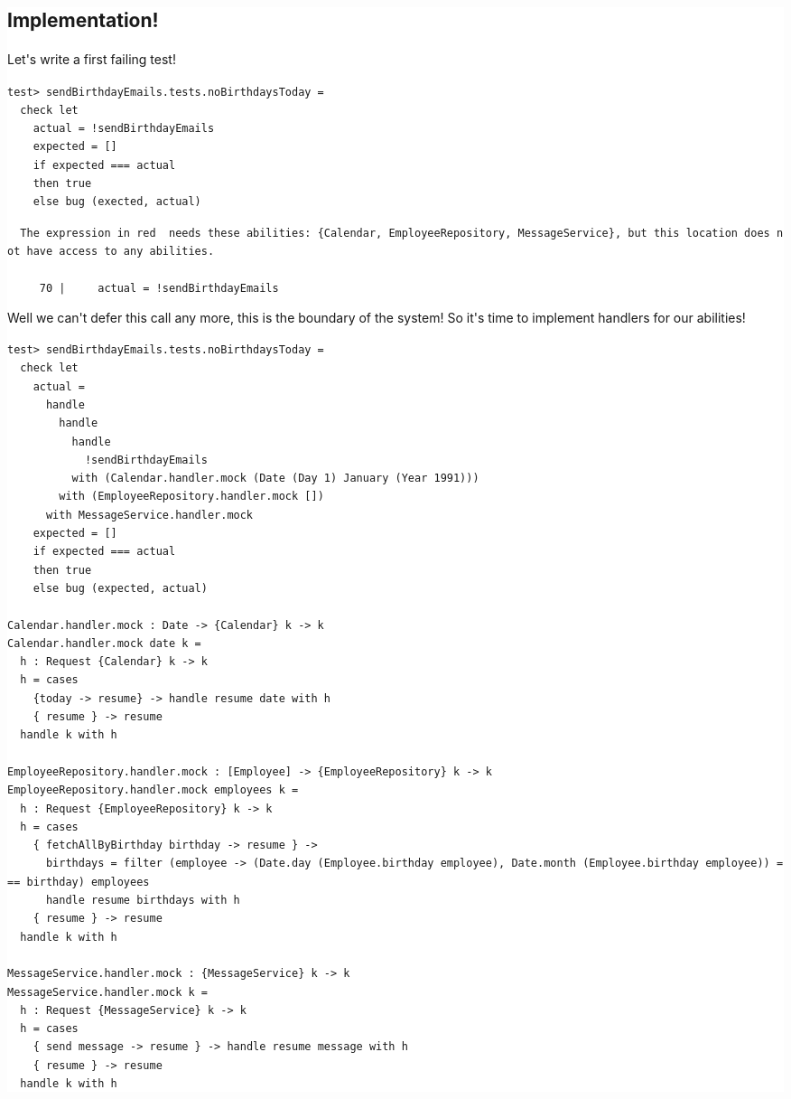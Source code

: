 ## Implementation!
Let's write a first failing test!
```unison
test> sendBirthdayEmails.tests.noBirthdaysToday = 
  check let
    actual = !sendBirthdayEmails
    expected = []
    if expected === actual
    then true
    else bug (exected, actual)
```

```ucm
  The expression in red  needs these abilities: {Calendar, EmployeeRepository, MessageService}, but this location does not have access to any abilities.
  
     70 |     actual = !sendBirthdayEmails
```

Well we can't defer this call any more, this is the boundary of the system! So it's time to implement handlers for our abilities!

```unison
test> sendBirthdayEmails.tests.noBirthdaysToday = 
  check let
    actual = 
      handle 
        handle 
          handle 
            !sendBirthdayEmails 
          with (Calendar.handler.mock (Date (Day 1) January (Year 1991)))
        with (EmployeeRepository.handler.mock [])
      with MessageService.handler.mock
    expected = []
    if expected === actual
    then true
    else bug (expected, actual)

Calendar.handler.mock : Date -> {Calendar} k -> k
Calendar.handler.mock date k =
  h : Request {Calendar} k -> k
  h = cases
    {today -> resume} -> handle resume date with h
    { resume } -> resume
  handle k with h

EmployeeRepository.handler.mock : [Employee] -> {EmployeeRepository} k -> k
EmployeeRepository.handler.mock employees k =
  h : Request {EmployeeRepository} k -> k
  h = cases
    { fetchAllByBirthday birthday -> resume } ->
      birthdays = filter (employee -> (Date.day (Employee.birthday employee), Date.month (Employee.birthday employee)) === birthday) employees
      handle resume birthdays with h
    { resume } -> resume
  handle k with h

MessageService.handler.mock : {MessageService} k -> k
MessageService.handler.mock k =
  h : Request {MessageService} k -> k
  h = cases
    { send message -> resume } -> handle resume message with h
    { resume } -> resume
  handle k with h
```